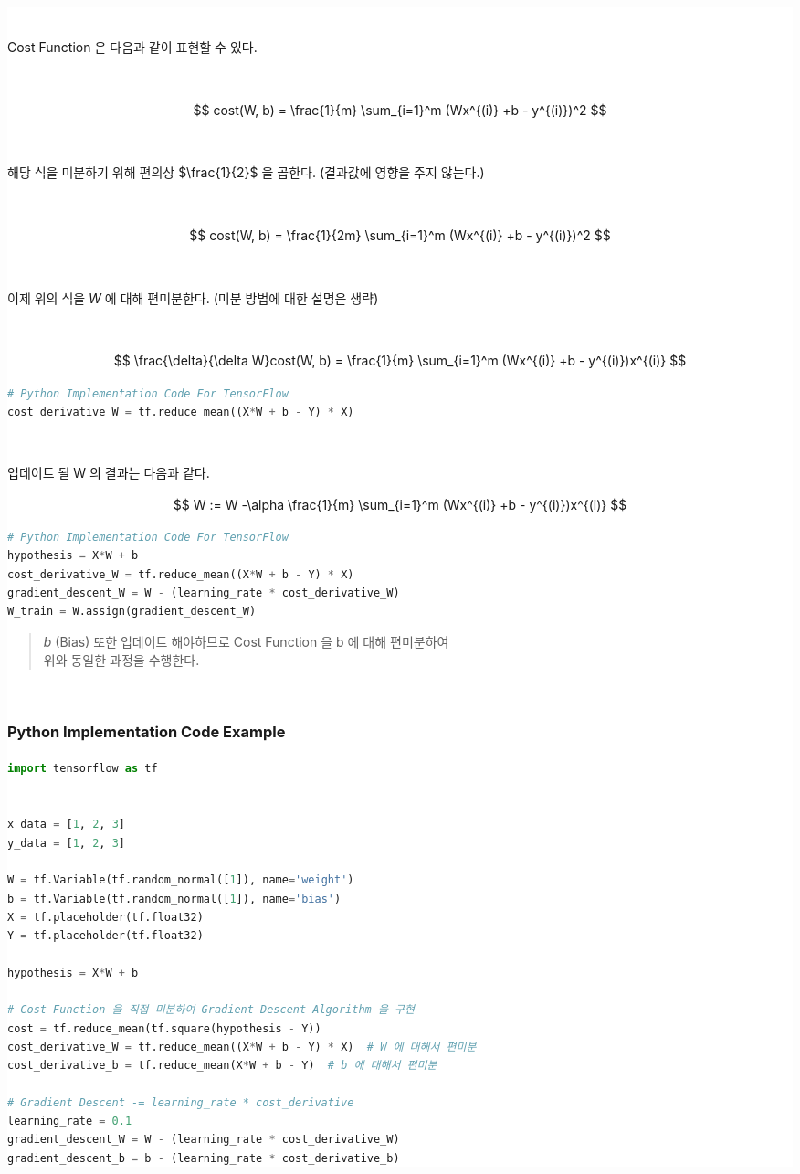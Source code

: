 <br>

Cost Function 은 다음과 같이 표현할 수 있다.  

<br>

$$ cost(W, b) = \frac{1}{m} \sum_{i=1}^m (Wx^{(i)} +b - y^{(i)})^2 $$  

<br>

해당 식을 미분하기 위해 편의상 $\frac{1}{2}$ 을 곱한다. (결과값에 영향을 주지 않는다.)  

<br>

$$ cost(W, b) = \frac{1}{2m} \sum_{i=1}^m (Wx^{(i)} +b - y^{(i)})^2 $$  

<br>

이제 위의 식을 $W$ 에 대해 편미분한다. (미분 방법에 대한 설명은 생략)

<br>

$$ \frac{\delta}{\delta W}cost(W, b) = \frac{1}{m} \sum_{i=1}^m (Wx^{(i)} +b - y^{(i)})x^{(i)} $$  

```python
# Python Implementation Code For TensorFlow
cost_derivative_W = tf.reduce_mean((X*W + b - Y) * X)
```

<br>

업데이트 될 W 의 결과는 다음과 같다.

$$ W := W -\alpha \frac{1}{m} \sum_{i=1}^m (Wx^{(i)} +b - y^{(i)})x^{(i)} $$

```python
# Python Implementation Code For TensorFlow
hypothesis = X*W + b
cost_derivative_W = tf.reduce_mean((X*W + b - Y) * X)
gradient_descent_W = W - (learning_rate * cost_derivative_W)
W_train = W.assign(gradient_descent_W)
```

> $b$ (Bias) 또한 업데이트 해야하므로 Cost Function 을 b 에 대해 편미분하여  
> 위와 동일한 과정을 수행한다.

<br>

### Python Implementation Code Example

```python
import tensorflow as tf


x_data = [1, 2, 3]
y_data = [1, 2, 3]

W = tf.Variable(tf.random_normal([1]), name='weight')
b = tf.Variable(tf.random_normal([1]), name='bias')
X = tf.placeholder(tf.float32)
Y = tf.placeholder(tf.float32)

hypothesis = X*W + b

# Cost Function 을 직접 미분하여 Gradient Descent Algorithm 을 구현
cost = tf.reduce_mean(tf.square(hypothesis - Y))
cost_derivative_W = tf.reduce_mean((X*W + b - Y) * X)  # W 에 대해서 편미분
cost_derivative_b = tf.reduce_mean(X*W + b - Y)  # b 에 대해서 편미분

# Gradient Descent -= learning_rate * cost_derivative
learning_rate = 0.1
gradient_descent_W = W - (learning_rate * cost_derivative_W)
gradient_descent_b = b - (learning_rate * cost_derivative_b)
```